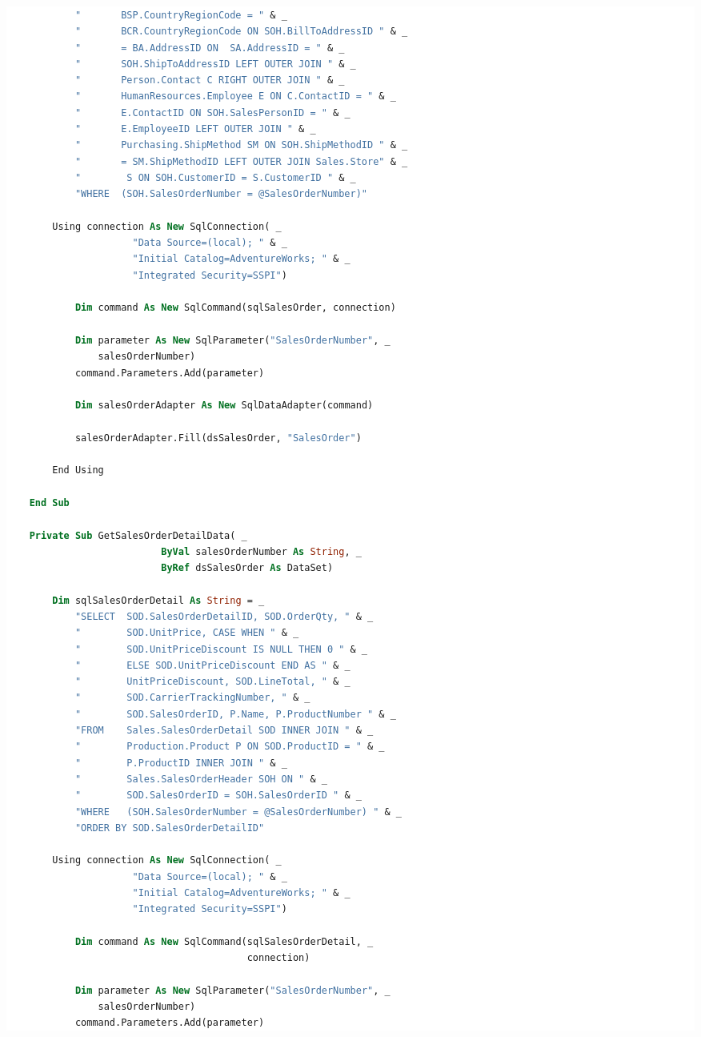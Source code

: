 ```vb  
            "       BSP.CountryRegionCode = " & _  
            "       BCR.CountryRegionCode ON SOH.BillToAddressID " & _  
            "       = BA.AddressID ON  SA.AddressID = " & _  
            "       SOH.ShipToAddressID LEFT OUTER JOIN " & _  
            "       Person.Contact C RIGHT OUTER JOIN " & _  
            "       HumanResources.Employee E ON C.ContactID = " & _  
            "       E.ContactID ON SOH.SalesPersonID = " & _  
            "       E.EmployeeID LEFT OUTER JOIN " & _  
            "       Purchasing.ShipMethod SM ON SOH.ShipMethodID " & _  
            "       = SM.ShipMethodID LEFT OUTER JOIN Sales.Store" & _  
            "        S ON SOH.CustomerID = S.CustomerID " & _  
            "WHERE  (SOH.SalesOrderNumber = @SalesOrderNumber)"  
  
        Using connection As New SqlConnection( _  
                      "Data Source=(local); " & _  
                      "Initial Catalog=AdventureWorks; " & _  
                      "Integrated Security=SSPI")  
  
            Dim command As New SqlCommand(sqlSalesOrder, connection)  
  
            Dim parameter As New SqlParameter("SalesOrderNumber", _  
                salesOrderNumber)  
            command.Parameters.Add(parameter)  
  
            Dim salesOrderAdapter As New SqlDataAdapter(command)  
  
            salesOrderAdapter.Fill(dsSalesOrder, "SalesOrder")  
  
        End Using  
  
    End Sub  
  
    Private Sub GetSalesOrderDetailData( _  
                           ByVal salesOrderNumber As String, _  
                           ByRef dsSalesOrder As DataSet)  
  
        Dim sqlSalesOrderDetail As String = _  
            "SELECT  SOD.SalesOrderDetailID, SOD.OrderQty, " & _  
            "        SOD.UnitPrice, CASE WHEN " & _  
            "        SOD.UnitPriceDiscount IS NULL THEN 0 " & _  
            "        ELSE SOD.UnitPriceDiscount END AS " & _  
            "        UnitPriceDiscount, SOD.LineTotal, " & _  
            "        SOD.CarrierTrackingNumber, " & _  
            "        SOD.SalesOrderID, P.Name, P.ProductNumber " & _  
            "FROM    Sales.SalesOrderDetail SOD INNER JOIN " & _  
            "        Production.Product P ON SOD.ProductID = " & _  
            "        P.ProductID INNER JOIN " & _  
            "        Sales.SalesOrderHeader SOH ON " & _  
            "        SOD.SalesOrderID = SOH.SalesOrderID " & _  
            "WHERE   (SOH.SalesOrderNumber = @SalesOrderNumber) " & _  
            "ORDER BY SOD.SalesOrderDetailID"  
  
        Using connection As New SqlConnection( _  
                      "Data Source=(local); " & _  
                      "Initial Catalog=AdventureWorks; " & _  
                      "Integrated Security=SSPI")  
  
            Dim command As New SqlCommand(sqlSalesOrderDetail, _  
                                          connection)  
  
            Dim parameter As New SqlParameter("SalesOrderNumber", _  
                salesOrderNumber)  
            command.Parameters.Add(parameter)  
```